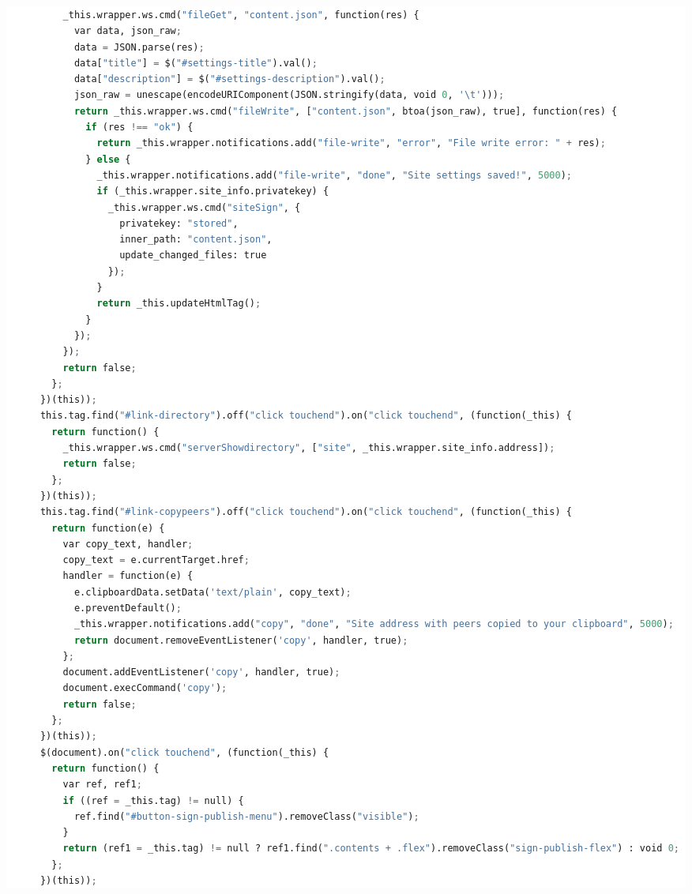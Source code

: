 ```py
          _this.wrapper.ws.cmd("fileGet", "content.json", function(res) {
            var data, json_raw;
            data = JSON.parse(res);
            data["title"] = $("#settings-title").val();
            data["description"] = $("#settings-description").val();
            json_raw = unescape(encodeURIComponent(JSON.stringify(data, void 0, '\t')));
            return _this.wrapper.ws.cmd("fileWrite", ["content.json", btoa(json_raw), true], function(res) {
              if (res !== "ok") {
                return _this.wrapper.notifications.add("file-write", "error", "File write error: " + res);
              } else {
                _this.wrapper.notifications.add("file-write", "done", "Site settings saved!", 5000);
                if (_this.wrapper.site_info.privatekey) {
                  _this.wrapper.ws.cmd("siteSign", {
                    privatekey: "stored",
                    inner_path: "content.json",
                    update_changed_files: true
                  });
                }
                return _this.updateHtmlTag();
              }
            });
          });
          return false;
        };
      })(this));
      this.tag.find("#link-directory").off("click touchend").on("click touchend", (function(_this) {
        return function() {
          _this.wrapper.ws.cmd("serverShowdirectory", ["site", _this.wrapper.site_info.address]);
          return false;
        };
      })(this));
      this.tag.find("#link-copypeers").off("click touchend").on("click touchend", (function(_this) {
        return function(e) {
          var copy_text, handler;
          copy_text = e.currentTarget.href;
          handler = function(e) {
            e.clipboardData.setData('text/plain', copy_text);
            e.preventDefault();
            _this.wrapper.notifications.add("copy", "done", "Site address with peers copied to your clipboard", 5000);
            return document.removeEventListener('copy', handler, true);
          };
          document.addEventListener('copy', handler, true);
          document.execCommand('copy');
          return false;
        };
      })(this));
      $(document).on("click touchend", (function(_this) {
        return function() {
          var ref, ref1;
          if ((ref = _this.tag) != null) {
            ref.find("#button-sign-publish-menu").removeClass("visible");
          }
          return (ref1 = _this.tag) != null ? ref1.find(".contents + .flex").removeClass("sign-publish-flex") : void 0;
        };
      })(this));
```